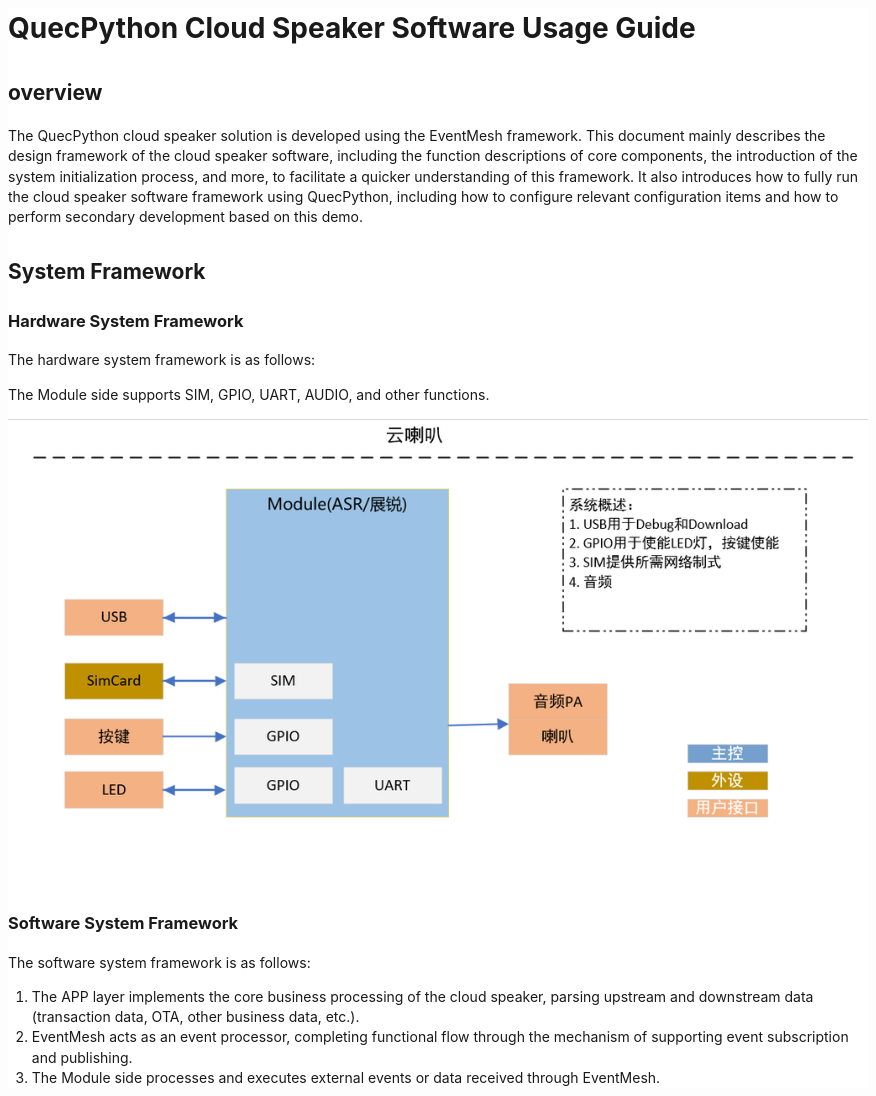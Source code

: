 # QuecPython Cloud Speaker Software Usage Guide

## overview

The QuecPython cloud speaker solution is developed using the EventMesh framework. This document mainly describes the design framework of the cloud speaker software, including the function descriptions of core components, the introduction of the system initialization process, and more, to facilitate a quicker understanding of this framework. It also introduces how to fully run the cloud speaker software framework using QuecPython, including how to configure relevant configuration items and how to perform secondary development based on this demo.

## System Framework

### Hardware System Framework

The hardware system framework is as follows:

The Module side supports SIM, GPIO, UART, AUDIO, and other functions.

![](media/cloudspeaker_1.png)

### Software System Framework

The software system framework is as follows:

1. The APP layer implements the core business processing of the cloud speaker, parsing upstream and downstream data (transaction data, OTA, other business data, etc.).
2. EventMesh acts as an event processor, completing functional flow through the mechanism of supporting event subscription and publishing.
3. The Module side processes and executes external events or data received through EventMesh.
